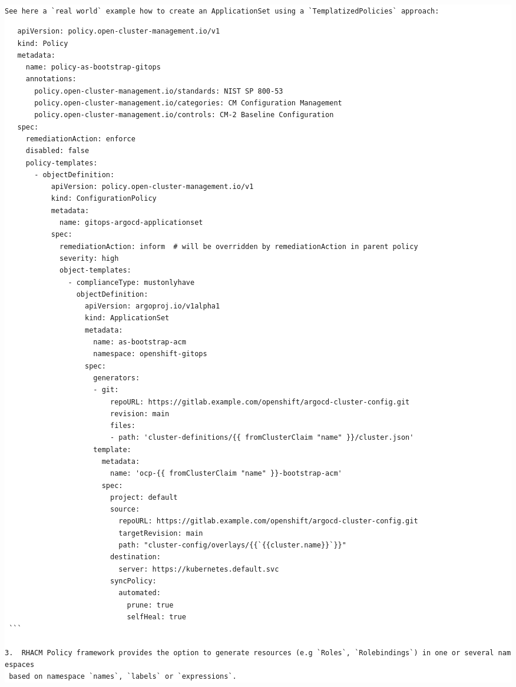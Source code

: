     See here a `real world` example how to create an ApplicationSet using a `TemplatizedPolicies` approach:

   ```
      apiVersion: policy.open-cluster-management.io/v1
      kind: Policy
      metadata:
        name: policy-as-bootstrap-gitops
        annotations:
          policy.open-cluster-management.io/standards: NIST SP 800-53
          policy.open-cluster-management.io/categories: CM Configuration Management
          policy.open-cluster-management.io/controls: CM-2 Baseline Configuration
      spec:
        remediationAction: enforce
        disabled: false
        policy-templates:
          - objectDefinition:
              apiVersion: policy.open-cluster-management.io/v1
              kind: ConfigurationPolicy
              metadata:
                name: gitops-argocd-applicationset
              spec:
                remediationAction: inform  # will be overridden by remediationAction in parent policy
                severity: high
                object-templates:
                  - complianceType: mustonlyhave
                    objectDefinition:
                      apiVersion: argoproj.io/v1alpha1
                      kind: ApplicationSet
                      metadata:
                        name: as-bootstrap-acm
                        namespace: openshift-gitops
                      spec:
                        generators:
                        - git:
                            repoURL: https://gitlab.example.com/openshift/argocd-cluster-config.git
                            revision: main
                            files:
                            - path: 'cluster-definitions/{{ fromClusterClaim "name" }}/cluster.json'
                        template:
                          metadata:
                            name: 'ocp-{{ fromClusterClaim "name" }}-bootstrap-acm'
                          spec:
                            project: default
                            source:
                              repoURL: https://gitlab.example.com/openshift/argocd-cluster-config.git
                              targetRevision: main
                              path: "cluster-config/overlays/{{`{{cluster.name}}`}}"
                            destination:
                              server: https://kubernetes.default.svc
                            syncPolicy:
                              automated:
                                prune: true
                                selfHeal: true
    ```

3.  RHACM Policy framework provides the option to generate resources (e.g `Roles`, `Rolebindings`) in one or several namespaces
    based on namespace `names`, `labels` or `expressions`.

   ```